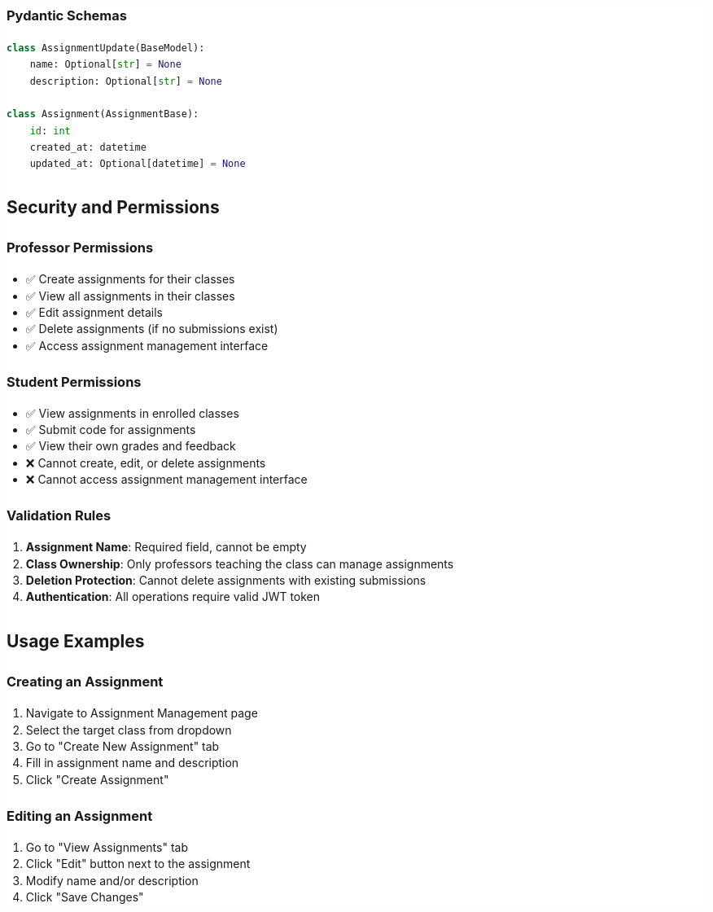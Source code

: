 ### Pydantic Schemas
```python
class AssignmentUpdate(BaseModel):
    name: Optional[str] = None
    description: Optional[str] = None

class Assignment(AssignmentBase):
    id: int
    created_at: datetime
    updated_at: Optional[datetime] = None
```

## Security and Permissions

### Professor Permissions
- ✅ Create assignments for their classes
- ✅ View all assignments in their classes
- ✅ Edit assignment details
- ✅ Delete assignments (if no submissions exist)
- ✅ Access assignment management interface

### Student Permissions
- ✅ View assignments in enrolled classes
- ✅ Submit code for assignments
- ✅ View their own grades and feedback
- ❌ Cannot create, edit, or delete assignments
- ❌ Cannot access assignment management interface

### Validation Rules
1. **Assignment Name**: Required field, cannot be empty
2. **Class Ownership**: Only professors teaching the class can manage assignments
3. **Deletion Protection**: Cannot delete assignments with existing submissions
4. **Authentication**: All operations require valid JWT token

## Usage Examples

### Creating an Assignment
1. Navigate to Assignment Management page
2. Select the target class from dropdown
3. Go to "Create New Assignment" tab
4. Fill in assignment name and description
5. Click "Create Assignment"

### Editing an Assignment
1. Go to "View Assignments" tab
2. Click "Edit" button next to the assignment
3. Modify name and/or description
4. Click "Save Changes"
